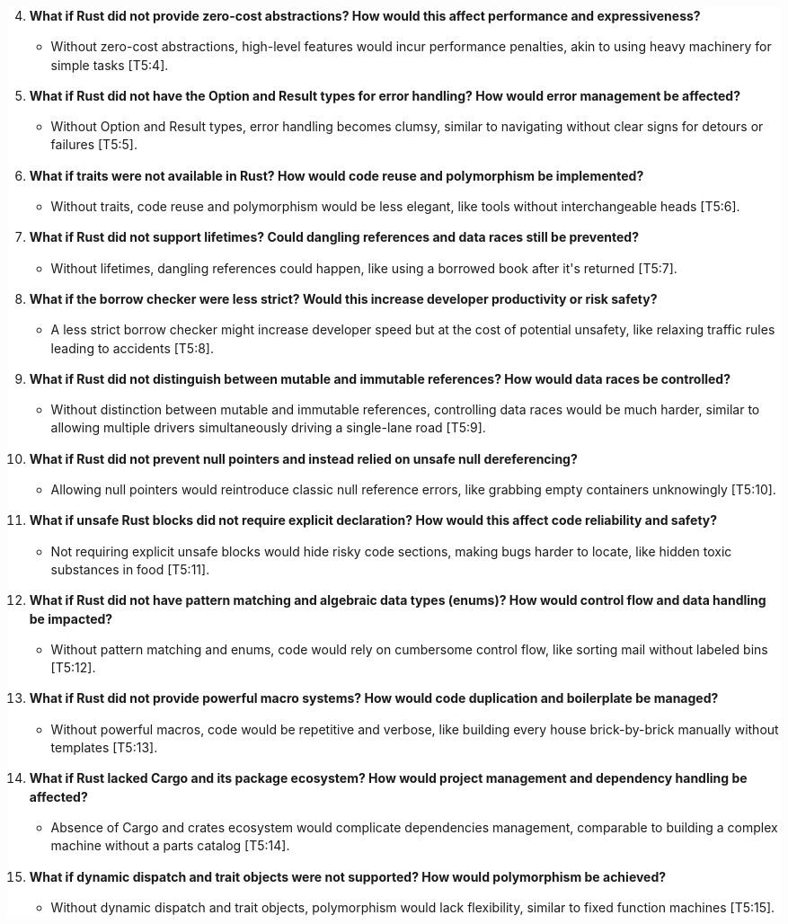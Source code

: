 4.  **What if Rust did not provide zero-cost abstractions? How would this affect performance and expressiveness?**
    *   Without zero-cost abstractions, high-level features would incur performance penalties, akin to using heavy machinery for simple tasks [T5:4].

5.  **What if Rust did not have the Option and Result types for error handling? How would error management be affected?**
    *   Without Option and Result types, error handling becomes clumsy, similar to navigating without clear signs for detours or failures [T5:5].

6.  **What if traits were not available in Rust? How would code reuse and polymorphism be implemented?**
    *   Without traits, code reuse and polymorphism would be less elegant, like tools without interchangeable heads [T5:6].

7.  **What if Rust did not support lifetimes? Could dangling references and data races still be prevented?**
    *   Without lifetimes, dangling references could happen, like using a borrowed book after it's returned [T5:7].

8.  **What if the borrow checker were less strict? Would this increase developer productivity or risk safety?**
    *   A less strict borrow checker might increase developer speed but at the cost of potential unsafety, like relaxing traffic rules leading to accidents [T5:8].

9.  **What if Rust did not distinguish between mutable and immutable references? How would data races be controlled?**
    *   Without distinction between mutable and immutable references, controlling data races would be much harder, similar to allowing multiple drivers simultaneously driving a single-lane road [T5:9].

10. **What if Rust did not prevent null pointers and instead relied on unsafe null dereferencing?**
    *   Allowing null pointers would reintroduce classic null reference errors, like grabbing empty containers unknowingly [T5:10].

11. **What if unsafe Rust blocks did not require explicit declaration? How would this affect code reliability and safety?**
    *   Not requiring explicit unsafe blocks would hide risky code sections, making bugs harder to locate, like hidden toxic substances in food [T5:11].

12. **What if Rust did not have pattern matching and algebraic data types (enums)? How would control flow and data handling be impacted?**
    *   Without pattern matching and enums, code would rely on cumbersome control flow, like sorting mail without labeled bins [T5:12].

13. **What if Rust did not provide powerful macro systems? How would code duplication and boilerplate be managed?**
    *   Without powerful macros, code would be repetitive and verbose, like building every house brick-by-brick manually without templates [T5:13].

14. **What if Rust lacked Cargo and its package ecosystem? How would project management and dependency handling be affected?**
    *   Absence of Cargo and crates ecosystem would complicate dependencies management, comparable to building a complex machine without a parts catalog [T5:14].

15. **What if dynamic dispatch and trait objects were not supported? How would polymorphism be achieved?**
    *   Without dynamic dispatch and trait objects, polymorphism would lack flexibility, similar to fixed function machines [T5:15].
